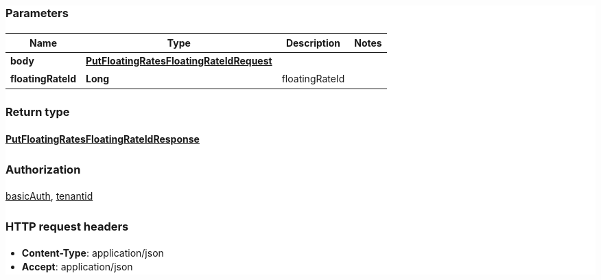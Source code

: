 ```java
```

### Parameters

Name | Type | Description  | Notes
------------- | ------------- | ------------- | -------------
 **body** | [**PutFloatingRatesFloatingRateIdRequest**](PutFloatingRatesFloatingRateIdRequest.md)|  |
 **floatingRateId** | **Long**| floatingRateId |

### Return type

[**PutFloatingRatesFloatingRateIdResponse**](PutFloatingRatesFloatingRateIdResponse.md)

### Authorization

[basicAuth](../README.md#basicAuth), [tenantid](../README.md#tenantid)

### HTTP request headers

 - **Content-Type**: application/json
 - **Accept**: application/json

